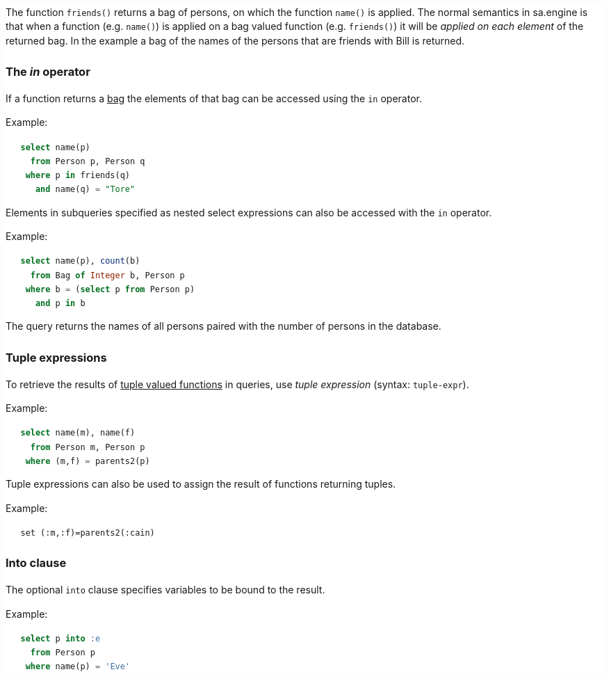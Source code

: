 The function `friends()` returns a bag of persons, on which the function `name()` is applied. The normal semantics in sa.engine is that when a function (e.g. `name()`) is applied on a bag valued function (e.g. `friends()`) it will be *applied on each element* of the returned bag. In the example a bag of the names of the persons that are friends with Bill is returned. 

### <a name="in-operator"> The *in* operator</a>

If a function returns a [bag](/docs/md/osql/basic-constructs.md#collections) the elements of that bag can be accessed using the `in` operator. 

Example:

```sql
   select name(p)
     from Person p, Person q
    where p in friends(q)
      and name(q) = "Tore"
```
Elements in subqueries specified as nested select expressions can also be accessed with the `in` operator. 

Example:
```sql
   select name(p), count(b)
     from Bag of Integer b, Person p
    where b = (select p from Person p)
      and p in b
```
The query returns the names of all persons paired with the number of persons in the database. 


### <a name="tuple-expression"> Tuple expressions</a>

To retrieve the results of [tuple valued functions](/docs/md/osql/defining-functions.md#function-signatures) in queries, use *tuple expression* (syntax: `tuple-expr`).

Example:
```sql
   select name(m), name(f) 
     from Person m, Person p 
    where (m,f) = parents2(p)
```

Tuple expressions can also be used to assign the result of functions returning tuples.

Example:
```
   set (:m,:f)=parents2(:cain)
```

### <a name="into-clause"> Into clause</a>

The optional `into` clause specifies variables to be bound to the result. 

Example:
```sql
   select p into :e 
     from Person p 
    where name(p) = 'Eve'
```
